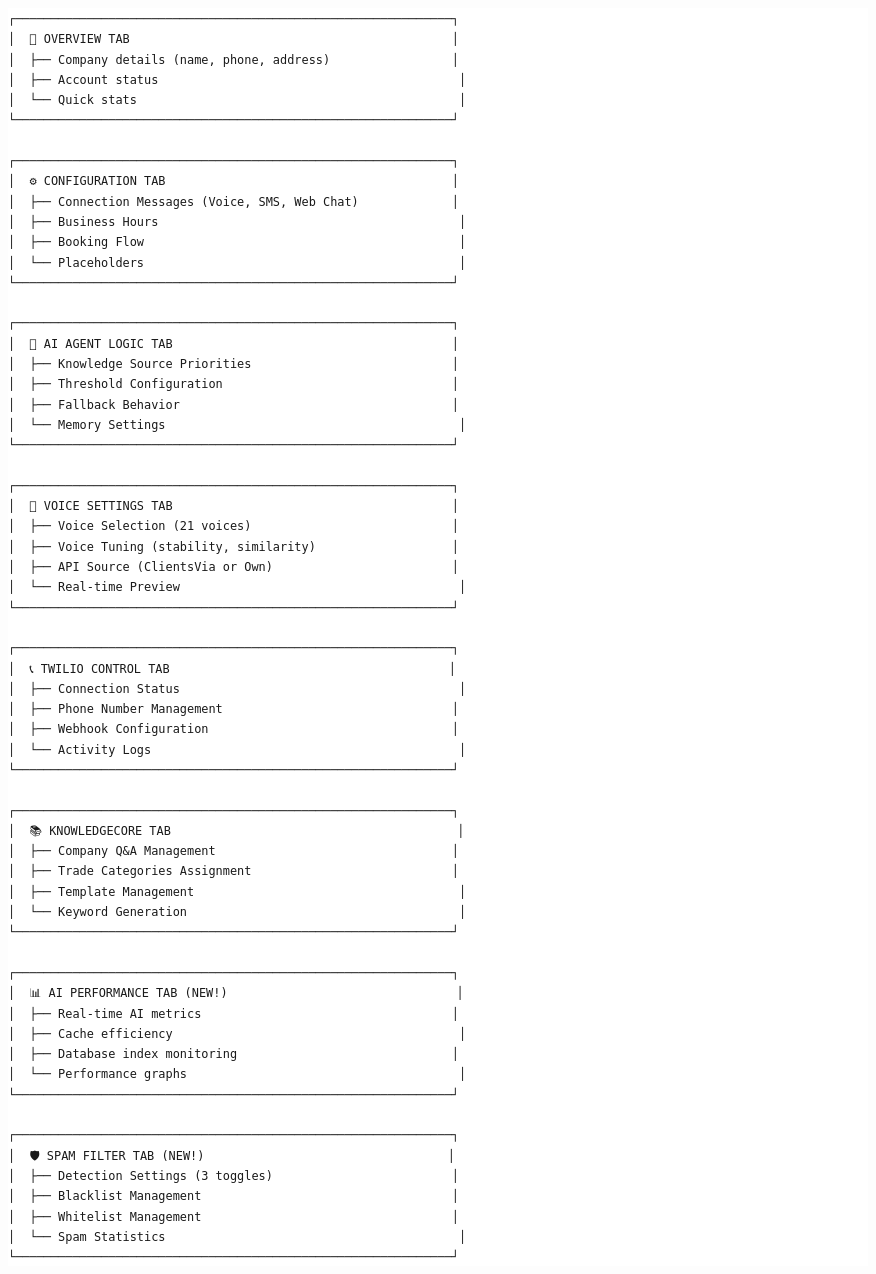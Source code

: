 ```
┌─────────────────────────────────────────────────────────────┐
│  👤 OVERVIEW TAB                                             │
│  ├── Company details (name, phone, address)                 │
│  ├── Account status                                          │
│  └── Quick stats                                             │
└─────────────────────────────────────────────────────────────┘

┌─────────────────────────────────────────────────────────────┐
│  ⚙️ CONFIGURATION TAB                                        │
│  ├── Connection Messages (Voice, SMS, Web Chat)             │
│  ├── Business Hours                                          │
│  ├── Booking Flow                                            │
│  └── Placeholders                                            │
└─────────────────────────────────────────────────────────────┘

┌─────────────────────────────────────────────────────────────┐
│  🤖 AI AGENT LOGIC TAB                                       │
│  ├── Knowledge Source Priorities                            │
│  ├── Threshold Configuration                                │
│  ├── Fallback Behavior                                      │
│  └── Memory Settings                                         │
└─────────────────────────────────────────────────────────────┘

┌─────────────────────────────────────────────────────────────┐
│  🎤 VOICE SETTINGS TAB                                       │
│  ├── Voice Selection (21 voices)                            │
│  ├── Voice Tuning (stability, similarity)                   │
│  ├── API Source (ClientsVia or Own)                         │
│  └── Real-time Preview                                       │
└─────────────────────────────────────────────────────────────┘

┌─────────────────────────────────────────────────────────────┐
│  📞 TWILIO CONTROL TAB                                       │
│  ├── Connection Status                                       │
│  ├── Phone Number Management                                │
│  ├── Webhook Configuration                                  │
│  └── Activity Logs                                           │
└─────────────────────────────────────────────────────────────┘

┌─────────────────────────────────────────────────────────────┐
│  📚 KNOWLEDGECORE TAB                                        │
│  ├── Company Q&A Management                                 │
│  ├── Trade Categories Assignment                            │
│  ├── Template Management                                     │
│  └── Keyword Generation                                      │
└─────────────────────────────────────────────────────────────┘

┌─────────────────────────────────────────────────────────────┐
│  📊 AI PERFORMANCE TAB (NEW!)                                │
│  ├── Real-time AI metrics                                   │
│  ├── Cache efficiency                                        │
│  ├── Database index monitoring                              │
│  └── Performance graphs                                      │
└─────────────────────────────────────────────────────────────┘

┌─────────────────────────────────────────────────────────────┐
│  🛡️ SPAM FILTER TAB (NEW!)                                  │
│  ├── Detection Settings (3 toggles)                         │
│  ├── Blacklist Management                                   │
│  ├── Whitelist Management                                   │
│  └── Spam Statistics                                         │
└─────────────────────────────────────────────────────────────┘
```